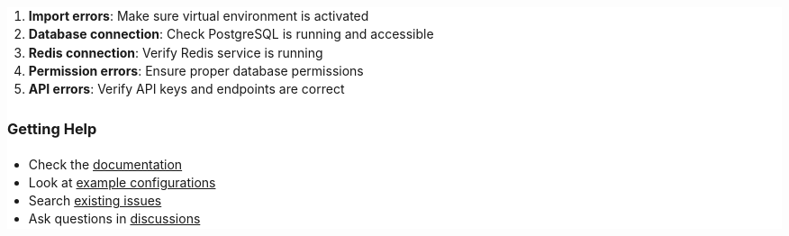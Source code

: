 1. **Import errors**: Make sure virtual environment is activated
2. **Database connection**: Check PostgreSQL is running and accessible
3. **Redis connection**: Verify Redis service is running
4. **Permission errors**: Ensure proper database permissions
5. **API errors**: Verify API keys and endpoints are correct

### Getting Help

- Check the [documentation](index.md)
- Look at [example configurations](../examples/)
- Search [existing issues](https://github.com/randomm/v10r/issues)
- Ask questions in [discussions](https://github.com/randomm/v10r/discussions)